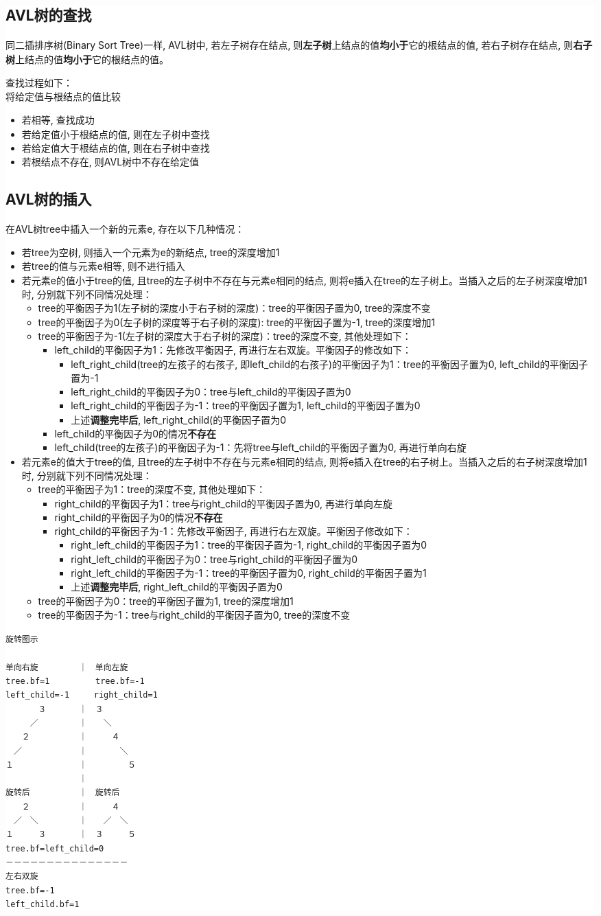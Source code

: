 ```c
```

## AVL树的查找

同二插排序树(Binary Sort Tree)一样, AVL树中, 若左子树存在结点, 则**左子树**上结点的值**均小于**它的根结点的值, 若右子树存在结点, 则**右子树**上结点的值**均小于**它的根结点的值。

查找过程如下：  
将给定值与根结点的值比较

* 若相等, 查找成功
* 若给定值小于根结点的值, 则在左子树中查找
* 若给定值大于根结点的值, 则在右子树中查找
* 若根结点不存在, 则AVL树中不存在给定值

## AVL树的插入

在AVL树tree中插入一个新的元素e, 存在以下几种情况：

* 若tree为空树, 则插入一个元素为e的新结点, tree的深度增加1
* 若tree的值与元素e相等, 则不进行插入
* 若元素e的值小于tree的值, 且tree的左子树中不存在与元素e相同的结点, 则将e插入在tree的左子树上。当插入之后的左子树深度增加1时, 分别就下列不同情况处理：
  * tree的平衡因子为1(左子树的深度小于右子树的深度)：tree的平衡因子置为0, tree的深度不变
  * tree的平衡因子为0(左子树的深度等于右子树的深度): tree的平衡因子置为-1, tree的深度增加1
  * tree的平衡因子为-1(左子树的深度大于右子树的深度)：tree的深度不变, 其他处理如下：
    * left_child的平衡因子为1：先修改平衡因子, 再进行左右双旋。平衡因子的修改如下：
      * left_right_child(tree的左孩子的右孩子, 即left_child的右孩子)的平衡因子为1：tree的平衡因子置为0, left_child的平衡因子置为-1
      * left_right_child的平衡因子为0：tree与left_child的平衡因子置为0
      * left_right_child的平衡因子为-1：tree的平衡因子置为1, left_child的平衡因子置为0
      * 上述**调整完毕后**, left_right_child(的平衡因子置为0
    * left_child的平衡因子为0的情况**不存在**
    * left_child(tree的左孩子)的平衡因子为-1：先将tree与left_child的平衡因子置为0, 再进行单向右旋
* 若元素e的值大于tree的值, 且tree的左子树中不存在与元素e相同的结点, 则将e插入在tree的右子树上。当插入之后的右子树深度增加1时, 分别就下列不同情况处理：
  * tree的平衡因子为1：tree的深度不变, 其他处理如下：
    * right_child的平衡因子为1：tree与right_child的平衡因子置为0, 再进行单向左旋
    * right_child的平衡因子为0的情况**不存在**
    * right_child的平衡因子为-1：先修改平衡因子, 再进行右左双旋。平衡因子修改如下：
      * right_left_child的平衡因子为1：tree的平衡因子置为-1, right_child的平衡因子置为0
      * right_left_child的平衡因子为0：tree与right_child的平衡因子置为0
      * right_left_child的平衡因子为-1：tree的平衡因子置为0, right_child的平衡因子置为1
      * 上述**调整完毕后**, right_left_child的平衡因子置为0
  * tree的平衡因子为0：tree的平衡因子置为1, tree的深度增加1
  * tree的平衡因子为-1：tree与right_child的平衡因子置为0, tree的深度不变

```
旋转图示

单向右旋　　　　　｜　单向左旋　
tree.bf=1 　　　　　tree.bf=-1
left_child=-1　　　right_child=1
　　　　３　　　　｜　３　　　　　　
　　　／　　　　　｜　　＼　　　　　
　　２　　　　　　｜　　　４　　　　
　／　　　　　　　｜　　　　＼　　　
１　　　　　　　　｜　　　　　５　　
　　　　　　　　　｜  　　　　　　　
旋转后　　　　　　｜　旋转后　　　　
　　２　　　　　　｜　　　４　　　　
　／　＼　　　　　｜　　／　＼　　　
１　　　３　　　　｜　３　　　５　　
tree.bf=left_child=0
－－－－－－－－－－－－－－－
左右双旋
tree.bf=-1
left_child.bf=1        　
```
